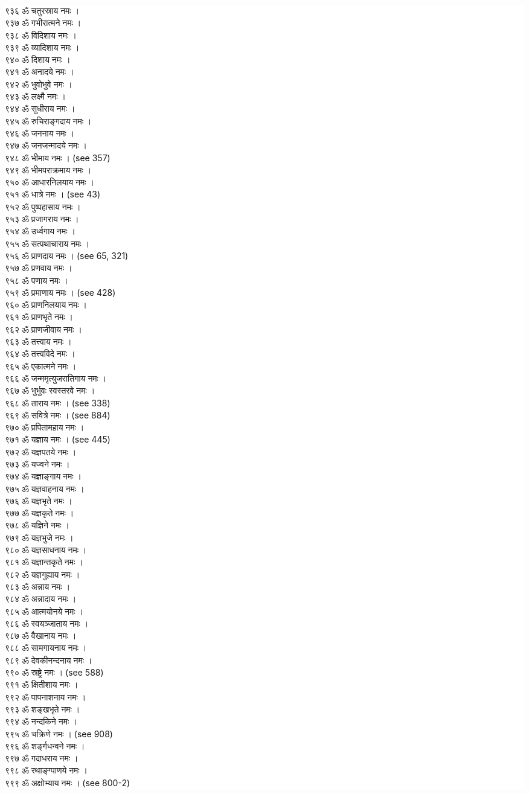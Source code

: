 ९३६ ॐ चतुरस्राय नमः ।  
९३७ ॐ गभीरात्मने नमः ।  
९३८ ॐ विदिशाय नमः ।  
९३९ ॐ व्यादिशाय नमः ।  
९४० ॐ दिशाय नमः ।  
९४१ ॐ अनादये नमः ।  
९४२ ॐ भुवोभुवे नमः ।  
९४३ ॐ लक्ष्मै नमः ।  
९४४ ॐ सुधीराय नमः ।  
९४५ ॐ रुचिराङ्गदाय नमः ।  
९४६ ॐ जननाय नमः ।  
९४७ ॐ जनजन्मादये नमः ।  
९४८ ॐ भीमाय नमः ।  (see 357)  
९४९ ॐ भीमपराक्रमाय नमः ।  
९५० ॐ आधारनिलयाय नमः ।  
९५१ ॐ धात्रे नमः ।  (see 43)  
९५२ ॐ पुष्पहासाय नमः ।  
९५३ ॐ प्रजागराय नमः ।  
९५४ ॐ उर्ध्वगाय नमः ।  
९५५ ॐ सत्पथाचाराय नमः ।  
९५६ ॐ प्राणदाय नमः । (see 65, 321)  
९५७ ॐ प्रणवाय नमः ।  
९५८ ॐ पणाय नमः ।  
९५९ ॐ प्रमाणाय नमः । (see 428)  
९६० ॐ प्राणनिलयाय नमः ।  
९६१ ॐ प्राणभृते नमः ।  
९६२ ॐ प्राणजीवाय नमः ।  
९६३ ॐ तत्त्वाय नमः ।  
९६४ ॐ तत्त्वविदे नमः ।  
९६५ ॐ एकात्मने नमः ।  
९६६ ॐ जन्ममृत्युजरातिगाय नमः ।  
९६७ ॐ भुर्भुवः स्वस्तरवे नमः ।  
९६८ ॐ ताराय नमः । (see 338)  
९६९ ॐ सवित्रे नमः । (see 884)  
९७० ॐ प्रपितामहाय नमः ।  
९७१ ॐ यज्ञाय नमः । (see 445)  
९७२ ॐ यज्ञपतये नमः ।  
९७३ ॐ यज्वने नमः ।  
९७४ ॐ यज्ञाङ्गाय नमः ।  
९७५ ॐ यज्ञवाहनाय नमः ।  
९७६ ॐ यज्ञभृते नमः ।  
९७७ ॐ यज्ञकृते नमः ।  
९७८ ॐ यज्ञिने नमः ।  
९७९ ॐ यज्ञभुजे नमः ।  
९८० ॐ यज्ञसाधनाय नमः ।  
९८१ ॐ यज्ञान्तकृते नमः ।  
९८२ ॐ यज्ञगुह्याय नमः ।  
९८३ ॐ अन्नाय नमः ।  
९८४ ॐ अन्नादाय नमः ।  
९८५ ॐ आत्मयोनये नमः ।  
९८६ ॐ स्वयञ्जाताय नमः ।  
९८७ ॐ वैखानाय नमः ।  
९८८ ॐ सामगायनाय नमः ।  
९८९ ॐ देवकीनन्दनाय नमः ।  
९९० ॐ स्रष्ट्रे नमः । (see 588)  
९९१ ॐ क्षितीशाय नमः ।  
९९२ ॐ पापनाशनाय नमः ।  
९९३ ॐ शङ्खभृते नमः ।  
९९४ ॐ नन्दकिने नमः ।  
९९५ ॐ चक्रिणे नमः । (see 908)  
९९६ ॐ शर्ङ्गधन्वने नमः ।  
९९७ ॐ गदाधराय नमः ।  
९९८ ॐ रथाङ्ग्पाणये नमः ।  
९९९ ॐ अक्षोभ्याय नमः ।  (see 800-2)  
